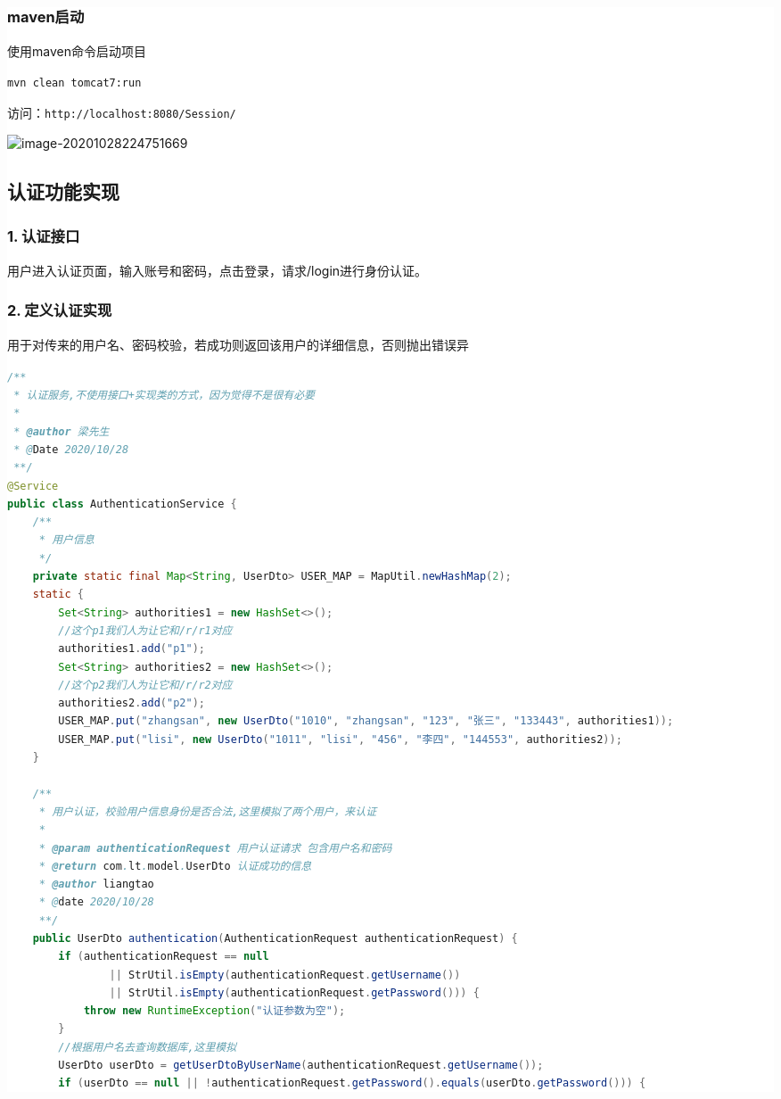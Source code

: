 ### maven启动

使用maven命令启动项目

```shel
mvn clean tomcat7:run
```

访问：`http://localhost:8080/Session/`

![image-20201028224751669](F:\ownCode\SpringBootAll\Authentication\img\session登录界面)

## 认证功能实现

### 1. 认证接口

用户进入认证页面，输入账号和密码，点击登录，请求/login进行身份认证。

### 2. 定义认证实现
用于对传来的用户名、密码校验，若成功则返回该用户的详细信息，否则抛出错误异

```java
/**
 * 认证服务,不使用接口+实现类的方式，因为觉得不是很有必要
 *
 * @author 梁先生
 * @Date 2020/10/28
 **/
@Service
public class AuthenticationService {
    /**
     * 用户信息
     */
    private static final Map<String, UserDto> USER_MAP = MapUtil.newHashMap(2);
    static {
        Set<String> authorities1 = new HashSet<>();
        //这个p1我们人为让它和/r/r1对应
        authorities1.add("p1");
        Set<String> authorities2 = new HashSet<>();
        //这个p2我们人为让它和/r/r2对应
        authorities2.add("p2");
        USER_MAP.put("zhangsan", new UserDto("1010", "zhangsan", "123", "张三", "133443", authorities1));
        USER_MAP.put("lisi", new UserDto("1011", "lisi", "456", "李四", "144553", authorities2));
    }

    /**
     * 用户认证，校验用户信息身份是否合法,这里模拟了两个用户，来认证
     *
     * @param authenticationRequest 用户认证请求 包含用户名和密码
     * @return com.lt.model.UserDto 认证成功的信息
     * @author liangtao
     * @date 2020/10/28
     **/
    public UserDto authentication(AuthenticationRequest authenticationRequest) {
        if (authenticationRequest == null
                || StrUtil.isEmpty(authenticationRequest.getUsername())
                || StrUtil.isEmpty(authenticationRequest.getPassword())) {
            throw new RuntimeException("认证参数为空");
        }
        //根据用户名去查询数据库,这里模拟
        UserDto userDto = getUserDtoByUserName(authenticationRequest.getUsername());
        if (userDto == null || !authenticationRequest.getPassword().equals(userDto.getPassword())) {
```